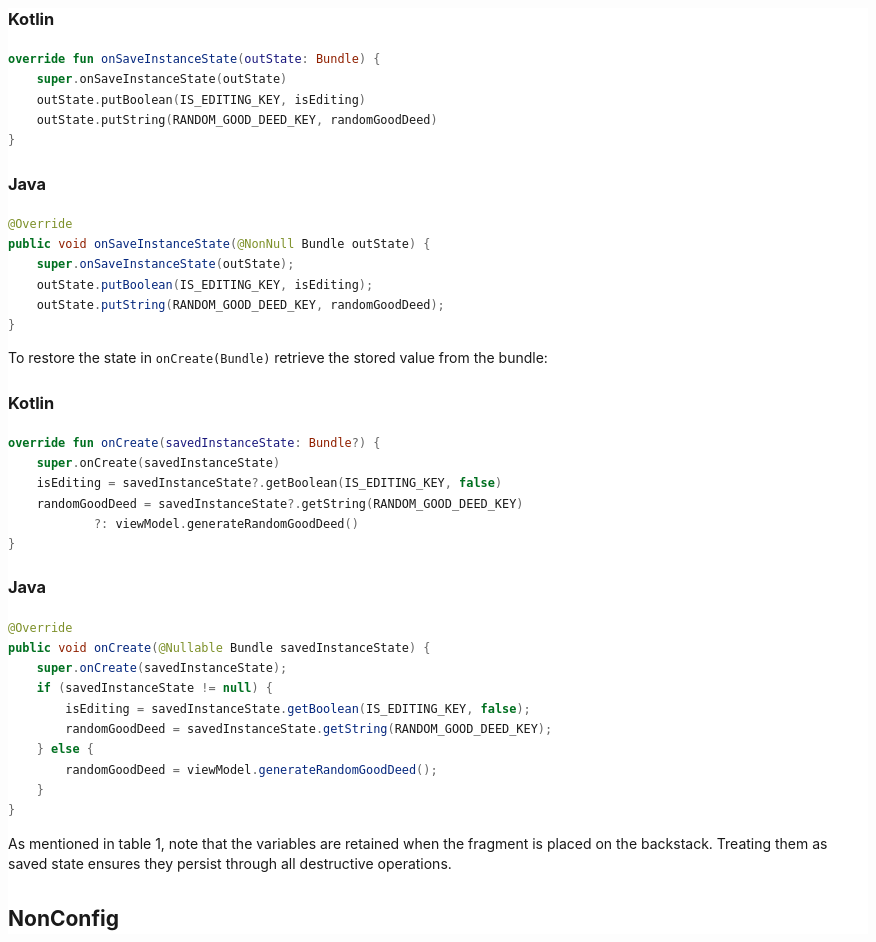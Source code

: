 ### Kotlin

```kotlin
override fun onSaveInstanceState(outState: Bundle) {
    super.onSaveInstanceState(outState)
    outState.putBoolean(IS_EDITING_KEY, isEditing)
    outState.putString(RANDOM_GOOD_DEED_KEY, randomGoodDeed)
}
```

### Java

```java
@Override
public void onSaveInstanceState(@NonNull Bundle outState) {
    super.onSaveInstanceState(outState);
    outState.putBoolean(IS_EDITING_KEY, isEditing);
    outState.putString(RANDOM_GOOD_DEED_KEY, randomGoodDeed);
}
```

To restore the state in `onCreate(Bundle)` retrieve the stored value from the bundle:

### Kotlin

```kotlin
override fun onCreate(savedInstanceState: Bundle?) {
    super.onCreate(savedInstanceState)
    isEditing = savedInstanceState?.getBoolean(IS_EDITING_KEY, false)
    randomGoodDeed = savedInstanceState?.getString(RANDOM_GOOD_DEED_KEY)
            ?: viewModel.generateRandomGoodDeed()
}
```

### Java

```java
@Override
public void onCreate(@Nullable Bundle savedInstanceState) {
    super.onCreate(savedInstanceState);
    if (savedInstanceState != null) {
        isEditing = savedInstanceState.getBoolean(IS_EDITING_KEY, false);
        randomGoodDeed = savedInstanceState.getString(RANDOM_GOOD_DEED_KEY);
    } else {
        randomGoodDeed = viewModel.generateRandomGoodDeed();
    }
}
```

As mentioned in table 1, note that the variables are retained when the fragment is placed on the backstack. Treating them as saved state ensures they persist through all destructive operations.

NonConfig
---------
